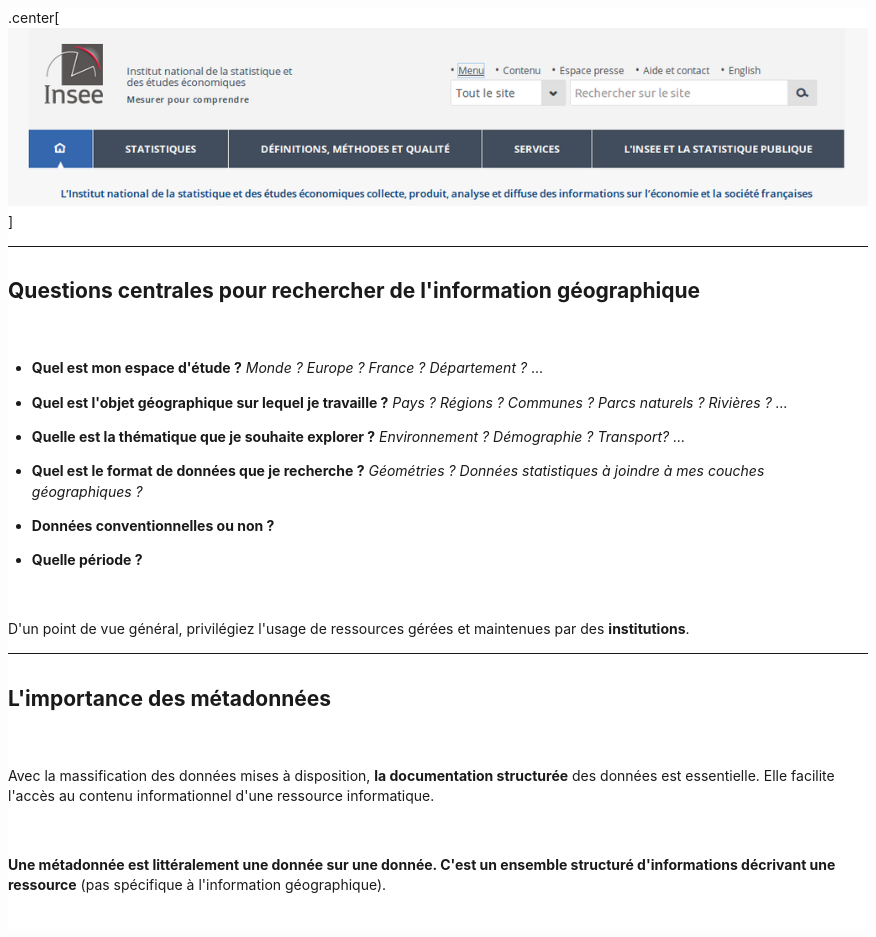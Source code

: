 .center[
![](./../images/insee.png)
]


---

## Questions centrales pour rechercher de l'information géographique

<br>

- **Quel est mon espace d'étude ?** *Monde ? Europe ? France ? Département ?* ...

- **Quel est l'objet géographique sur lequel je travaille ?** *Pays ? Régions ? Communes ? Parcs naturels ? Rivières ? ...*

- **Quelle est la thématique que je souhaite explorer ?** *Environnement ? Démographie ? Transport? ...*

- **Quel est le format de données que je recherche ?** *Géométries ? Données statistiques à joindre à mes couches géographiques ?*

- **Données conventionnelles ou non ?**

- **Quelle période ?**

<br>

D'un point de vue général, privilégiez l'usage de ressources gérées et maintenues par des **institutions**. 

---

## L'importance des métadonnées

<br>

Avec la massification des données mises à disposition, **la documentation structurée** des données est essentielle. Elle facilite l'accès au contenu informationnel d'une ressource informatique. 

<br>

**Une métadonnée est littéralement une donnée sur une donnée. C'est un ensemble structuré d'informations décrivant une ressource** (pas spécifique à l'information géographique).

<br>
